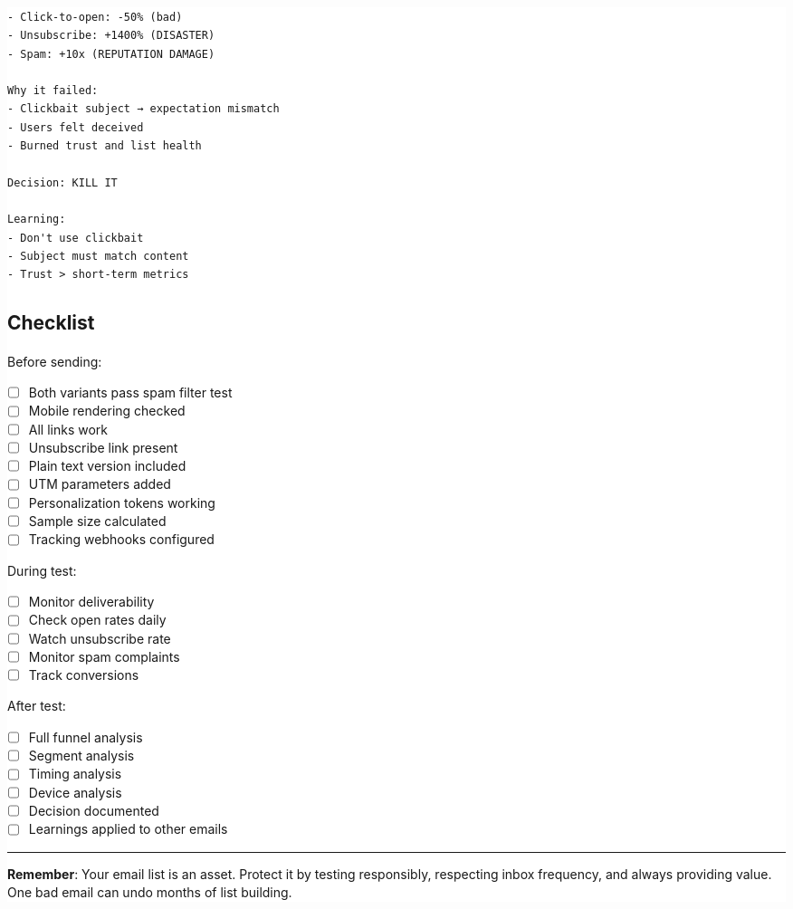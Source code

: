 ```
- Click-to-open: -50% (bad)
- Unsubscribe: +1400% (DISASTER)
- Spam: +10x (REPUTATION DAMAGE)

Why it failed:
- Clickbait subject → expectation mismatch
- Users felt deceived
- Burned trust and list health

Decision: KILL IT

Learning:
- Don't use clickbait
- Subject must match content
- Trust > short-term metrics
```

## Checklist

Before sending:

- [ ] Both variants pass spam filter test
- [ ] Mobile rendering checked
- [ ] All links work
- [ ] Unsubscribe link present
- [ ] Plain text version included
- [ ] UTM parameters added
- [ ] Personalization tokens working
- [ ] Sample size calculated
- [ ] Tracking webhooks configured

During test:

- [ ] Monitor deliverability
- [ ] Check open rates daily
- [ ] Watch unsubscribe rate
- [ ] Monitor spam complaints
- [ ] Track conversions

After test:

- [ ] Full funnel analysis
- [ ] Segment analysis
- [ ] Timing analysis
- [ ] Device analysis
- [ ] Decision documented
- [ ] Learnings applied to other emails

---

**Remember**: Your email list is an asset. Protect it by testing responsibly, respecting inbox frequency, and always providing value. One bad email can undo months of list building.
